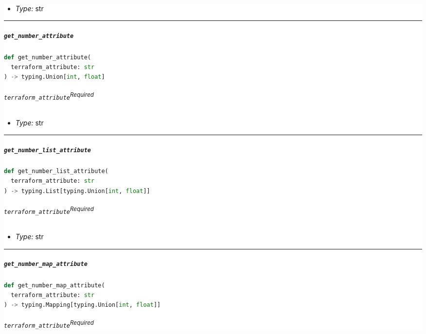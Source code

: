 - *Type:* str

---

##### `get_number_attribute` <a name="get_number_attribute" id="rhizo-co-terraform-provider-oci.dataOciDesktopsDesktopPoolDesktops.DataOciDesktopsDesktopPoolDesktops.getNumberAttribute"></a>

```python
def get_number_attribute(
  terraform_attribute: str
) -> typing.Union[int, float]
```

###### `terraform_attribute`<sup>Required</sup> <a name="terraform_attribute" id="rhizo-co-terraform-provider-oci.dataOciDesktopsDesktopPoolDesktops.DataOciDesktopsDesktopPoolDesktops.getNumberAttribute.parameter.terraformAttribute"></a>

- *Type:* str

---

##### `get_number_list_attribute` <a name="get_number_list_attribute" id="rhizo-co-terraform-provider-oci.dataOciDesktopsDesktopPoolDesktops.DataOciDesktopsDesktopPoolDesktops.getNumberListAttribute"></a>

```python
def get_number_list_attribute(
  terraform_attribute: str
) -> typing.List[typing.Union[int, float]]
```

###### `terraform_attribute`<sup>Required</sup> <a name="terraform_attribute" id="rhizo-co-terraform-provider-oci.dataOciDesktopsDesktopPoolDesktops.DataOciDesktopsDesktopPoolDesktops.getNumberListAttribute.parameter.terraformAttribute"></a>

- *Type:* str

---

##### `get_number_map_attribute` <a name="get_number_map_attribute" id="rhizo-co-terraform-provider-oci.dataOciDesktopsDesktopPoolDesktops.DataOciDesktopsDesktopPoolDesktops.getNumberMapAttribute"></a>

```python
def get_number_map_attribute(
  terraform_attribute: str
) -> typing.Mapping[typing.Union[int, float]]
```

###### `terraform_attribute`<sup>Required</sup> <a name="terraform_attribute" id="rhizo-co-terraform-provider-oci.dataOciDesktopsDesktopPoolDesktops.DataOciDesktopsDesktopPoolDesktops.getNumberMapAttribute.parameter.terraformAttribute"></a>
